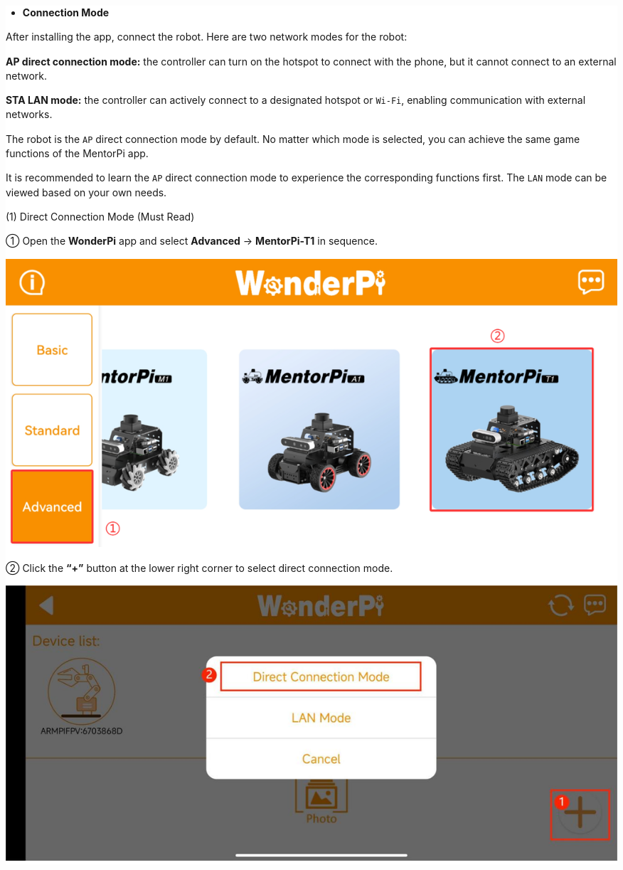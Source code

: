 * **Connection Mode**

After installing the app, connect the robot. Here are two network modes for the robot:

**AP direct connection mode:** the controller can turn on the hotspot to connect with the phone, but it cannot connect to an external network.

**STA LAN mode:** the controller can actively connect to a designated hotspot or `Wi-Fi`, enabling communication with external networks.

The robot is the `AP` direct connection mode by default. No matter which mode is selected, you can achieve the same game functions of the MentorPi app.

It is recommended to learn the `AP` direct connection mode to experience the corresponding functions first. The `LAN` mode can be viewed based on your own needs.

(1) Direct Connection Mode (Must Read)

① Open the **WonderPi** app and select **Advanced** → **MentorPi-T1** in sequence.

<img src="../_static/media/1.getting_ready/section_6/media/image4.png" class="common_img" />

② Click the **“+”** button at the lower right corner to select direct connection mode.

<img src="../_static/media/1.getting_ready/section_6/media/image5.jpeg" class="common_img" />
